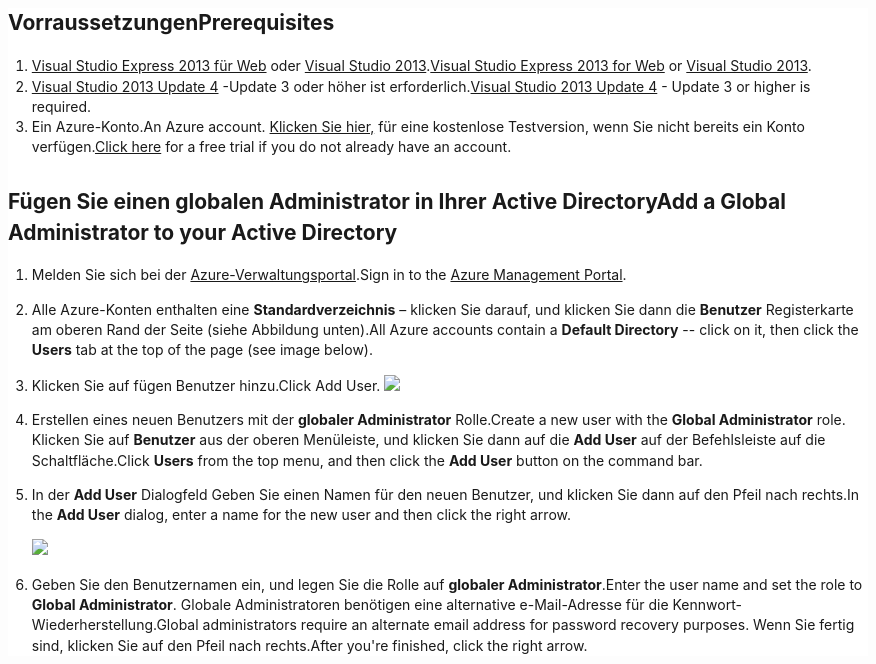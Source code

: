 ## <a name="prerequisites"></a><span data-ttu-id="f5a84-111">Vorraussetzungen</span><span class="sxs-lookup"><span data-stu-id="f5a84-111">Prerequisites</span></span>

1. <span data-ttu-id="f5a84-112">[Visual Studio Express 2013 für Web](https://my.visualstudio.com/Downloads?q=visual%20studio%202013#d-2013-express) oder [Visual Studio 2013](https://my.visualstudio.com/Downloads?q=visual%20studio%202013).</span><span class="sxs-lookup"><span data-stu-id="f5a84-112">[Visual Studio Express 2013 for Web](https://my.visualstudio.com/Downloads?q=visual%20studio%202013#d-2013-express) or [Visual Studio 2013](https://my.visualstudio.com/Downloads?q=visual%20studio%202013).</span></span>
2. <span data-ttu-id="f5a84-113">[Visual Studio 2013 Update 4](https://www.microsoft.com/download/details.aspx?id=44921) -Update 3 oder höher ist erforderlich.</span><span class="sxs-lookup"><span data-stu-id="f5a84-113">[Visual Studio 2013 Update 4](https://www.microsoft.com/download/details.aspx?id=44921) - Update 3 or higher is required.</span></span>
3. <span data-ttu-id="f5a84-114">Ein Azure-Konto.</span><span class="sxs-lookup"><span data-stu-id="f5a84-114">An Azure account.</span></span> <span data-ttu-id="f5a84-115">[Klicken Sie hier,](https://azure.microsoft.com/pricing/free-trial/) für eine kostenlose Testversion, wenn Sie nicht bereits ein Konto verfügen.</span><span class="sxs-lookup"><span data-stu-id="f5a84-115">[Click here](https://azure.microsoft.com/pricing/free-trial/) for a free trial if you do not already have an account.</span></span>

## <a name="add-a-global-administrator-to-your-active-directory"></a><span data-ttu-id="f5a84-116">Fügen Sie einen globalen Administrator in Ihrer Active Directory</span><span class="sxs-lookup"><span data-stu-id="f5a84-116">Add a Global Administrator to your Active Directory</span></span>

1. <span data-ttu-id="f5a84-117">Melden Sie sich bei der [Azure-Verwaltungsportal](https://manage.windowsazure.com/).</span><span class="sxs-lookup"><span data-stu-id="f5a84-117">Sign in to the [Azure Management Portal](https://manage.windowsazure.com/).</span></span>
2. <span data-ttu-id="f5a84-118">Alle Azure-Konten enthalten eine **Standardverzeichnis** – klicken Sie darauf, und klicken Sie dann die **Benutzer** Registerkarte am oberen Rand der Seite (siehe Abbildung unten).</span><span class="sxs-lookup"><span data-stu-id="f5a84-118">All Azure accounts contain a **Default Directory** -- click on it, then click the **Users** tab at the top of the page (see image below).</span></span>
3. <span data-ttu-id="f5a84-119">Klicken Sie auf fügen Benutzer hinzu.</span><span class="sxs-lookup"><span data-stu-id="f5a84-119">Click Add User.</span></span>
    ![](developing-aspnet-apps-with-windows-azure-active-directory/_static/image1.png)
4. <span data-ttu-id="f5a84-120">Erstellen eines neuen Benutzers mit der **globaler Administrator** Rolle.</span><span class="sxs-lookup"><span data-stu-id="f5a84-120">Create a new user with the **Global Administrator** role.</span></span> <span data-ttu-id="f5a84-121">Klicken Sie auf **Benutzer** aus der oberen Menüleiste, und klicken Sie dann auf die **Add User** auf der Befehlsleiste auf die Schaltfläche.</span><span class="sxs-lookup"><span data-stu-id="f5a84-121">Click **Users** from the top menu, and then click the **Add User** button on the command bar.</span></span>
5. <span data-ttu-id="f5a84-122">In der **Add User** Dialogfeld Geben Sie einen Namen für den neuen Benutzer, und klicken Sie dann auf den Pfeil nach rechts.</span><span class="sxs-lookup"><span data-stu-id="f5a84-122">In the **Add User** dialog, enter a name for the new user and then click the right arrow.</span></span>

    ![](developing-aspnet-apps-with-windows-azure-active-directory/_static/image2.png)
6. <span data-ttu-id="f5a84-123">Geben Sie den Benutzernamen ein, und legen Sie die Rolle auf **globaler Administrator**.</span><span class="sxs-lookup"><span data-stu-id="f5a84-123">Enter the user name and set the role to **Global Administrator**.</span></span> <span data-ttu-id="f5a84-124">Globale Administratoren benötigen eine alternative e-Mail-Adresse für die Kennwort-Wiederherstellung.</span><span class="sxs-lookup"><span data-stu-id="f5a84-124">Global administrators require an alternate email address for password recovery purposes.</span></span> <span data-ttu-id="f5a84-125">Wenn Sie fertig sind, klicken Sie auf den Pfeil nach rechts.</span><span class="sxs-lookup"><span data-stu-id="f5a84-125">After you're finished, click the right arrow.</span></span>
